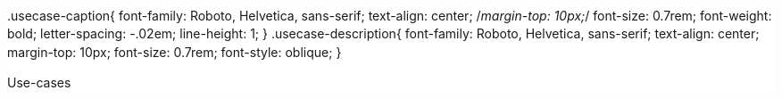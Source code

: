 .usecase-caption{
    font-family:  Roboto, Helvetica, sans-serif;
    text-align: center;
   /*margin-top: 10px;*/
    font-size:  0.7rem;
    font-weight: bold;
    letter-spacing: -.02em;
    line-height: 1;
}
.usecase-description{
    font-family:  Roboto, Helvetica, sans-serif;
    text-align: center;
    margin-top: 10px;
    font-size:  0.7rem;
    font-style: oblique;
}
</style>

<div class="title-desc">
    Use-cases
</div>
<div class="usecase-wrapper">
    <div>
        <div class="usecase-img" >
